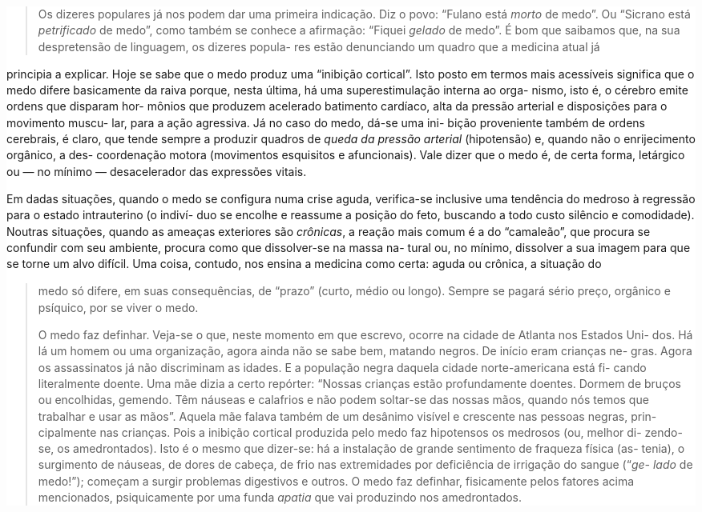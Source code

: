 > Os dizeres populares já nos podem dar uma primeira indicação. Diz o
> povo: “Fulano está *morto* de medo”. Ou “Sicrano está *petrificado* de
> medo”, como também se conhece a afirmação: “Fiquei *gelado* de medo”.
> É bom que saibamos que, na sua despretensão de linguagem, os dizeres
> popula- res estão denunciando um quadro que a medicina atual já

principia a explicar. Hoje se sabe que o medo produz uma “inibição
cortical”. Isto posto em termos mais acessíveis significa que o medo
difere basicamente da raiva porque, nesta última, há uma
superestimulação interna ao orga- nismo, isto é, o cérebro emite ordens
que disparam hor- mônios que produzem acelerado batimento cardíaco, alta
da pressão arterial e disposições para o movimento muscu- lar, para a
ação agressiva. Já no caso do medo, dá-se uma ini- bição proveniente
também de ordens cerebrais, é claro, que tende sempre a produzir quadros
de *queda da pressão arterial* (hipotensão) e, quando não o
enrijecimento orgânico, a des- coordenação motora (movimentos esquisitos
e afuncionais). Vale dizer que o medo é, de certa forma, letárgico ou —
no mínimo — desacelerador das expressões vitais.

Em dadas situações, quando o medo se configura numa crise aguda,
verifica-se inclusive uma tendência do medroso à regressão para o estado
intrauterino (o indiví- duo se encolhe e reassume a posição do feto,
buscando a todo custo silêncio e comodidade). Noutras situações, quando
as ameaças exteriores são *crônicas*, a reação mais comum é a do
“camaleão”, que procura se confundir com seu ambiente, procura como que
dissolver-se na massa na- tural ou, no mínimo, dissolver a sua imagem
para que se torne um alvo difícil. Uma coisa, contudo, nos ensina a
medicina como certa: aguda ou crônica, a situação do

> medo só difere, em suas consequências, de “prazo” (curto, médio ou
> longo). Sempre se pagará sério preço, orgânico e psíquico, por se
> viver o medo.
>
> O medo faz definhar. Veja-se o que, neste momento em que escrevo,
> ocorre na cidade de Atlanta nos Estados Uni- dos. Há lá um homem ou
> uma organização, agora ainda não se sabe bem, matando negros. De
> início eram crianças ne- gras. Agora os assassinatos já não
> discriminam as idades. E a população negra daquela cidade
> norte-americana está fi- cando literalmente doente. Uma mãe dizia a
> certo repórter: “Nossas crianças estão profundamente doentes. Dormem
> de bruços ou encolhidas, gemendo. Têm náuseas e calafrios e não podem
> soltar-se das nossas mãos, quando nós temos que trabalhar e usar as
> mãos”. Aquela mãe falava também de um desânimo visível e crescente nas
> pessoas negras, prin- cipalmente nas crianças. Pois a inibição
> cortical produzida pelo medo faz hipotensos os medrosos (ou, melhor
> di- zendo-se, os amedrontados). Isto é o mesmo que dizer-se: há a
> instalação de grande sentimento de fraqueza física (as- tenia), o
> surgimento de náuseas, de dores de cabeça, de frio nas extremidades
> por deficiência de irrigação do sangue (“*ge- lado* de medo!”);
> começam a surgir problemas digestivos e outros. O medo faz definhar,
> fisicamente pelos fatores acima mencionados, psiquicamente por uma
> funda *apatia* que vai produzindo nos amedrontados.
